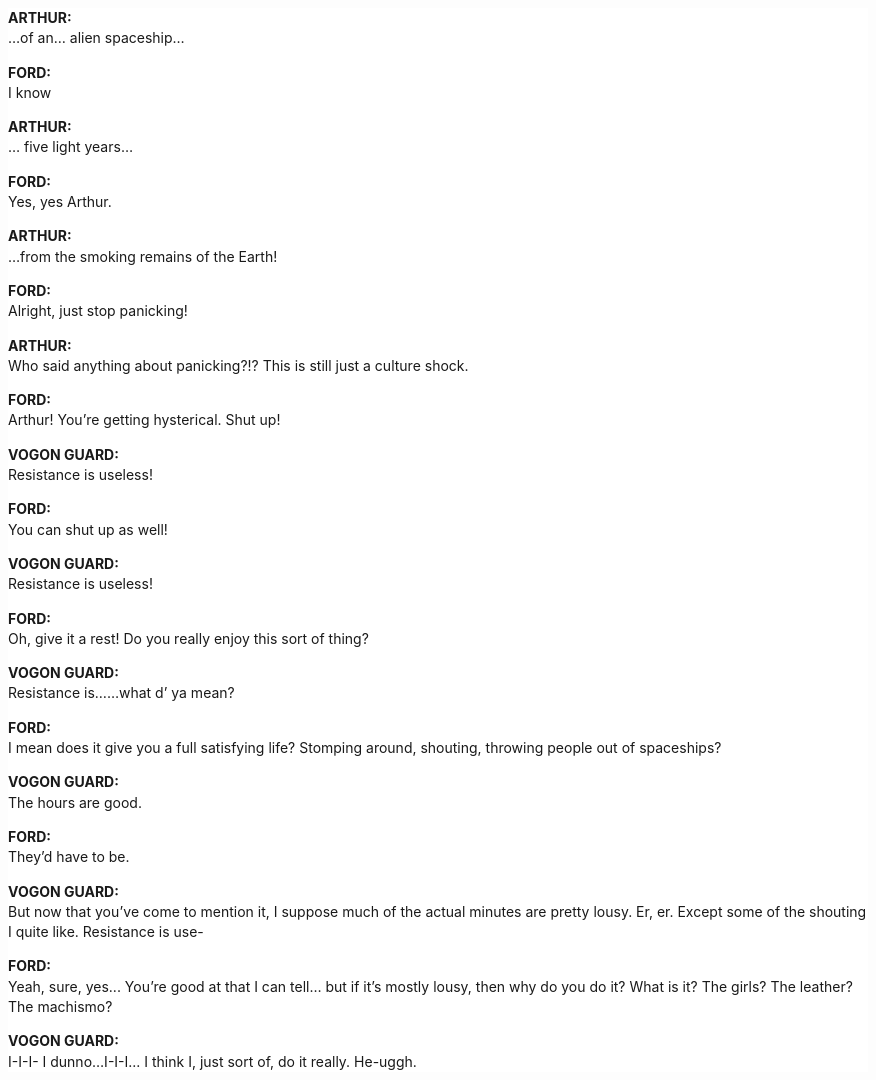 **ARTHUR:**  
…of an… alien spaceship…  
  
**FORD:**  
I know  
  
**ARTHUR:**  
… five light years…  
  
**FORD:**  
Yes, yes Arthur.  
  
**ARTHUR:**  
…from the smoking remains of the Earth!  
  
**FORD:**  
Alright, just stop panicking!  
  
**ARTHUR:**  
Who said anything about panicking?!? This is still just a culture shock.  
  
**FORD:**  
Arthur! You’re getting hysterical. Shut up!  
  
**VOGON GUARD:**  
Resistance is useless!  
  
**FORD:**  
You can shut up as well!  
  
**VOGON GUARD:**  
Resistance is useless!  
  
**FORD:**  
Oh, give it a rest! Do you really enjoy this sort of thing?  
  
**VOGON GUARD:**  
Resistance is……what d’ ya mean?  
  
**FORD:**  
I mean does it give you a full satisfying life? Stomping around, shouting, throwing people out of spaceships?  
  
**VOGON GUARD:**  
The hours are good.  
  
**FORD:**  
They’d have to be.  
  
**VOGON GUARD:**  
But now that you’ve come to mention it, I suppose much of the actual minutes are pretty lousy. Er, er. Except some of the shouting I quite like. Resistance is use-  
  
**FORD:**  
Yeah, sure, yes... You’re good at that I can tell… but if it’s mostly lousy, then why do you do it? What is it? The girls? The leather? The machismo?  
  
**VOGON GUARD:**  
I-I-I- I dunno…I-I-I... I think I, just sort of, do it really. He-uggh.  
  